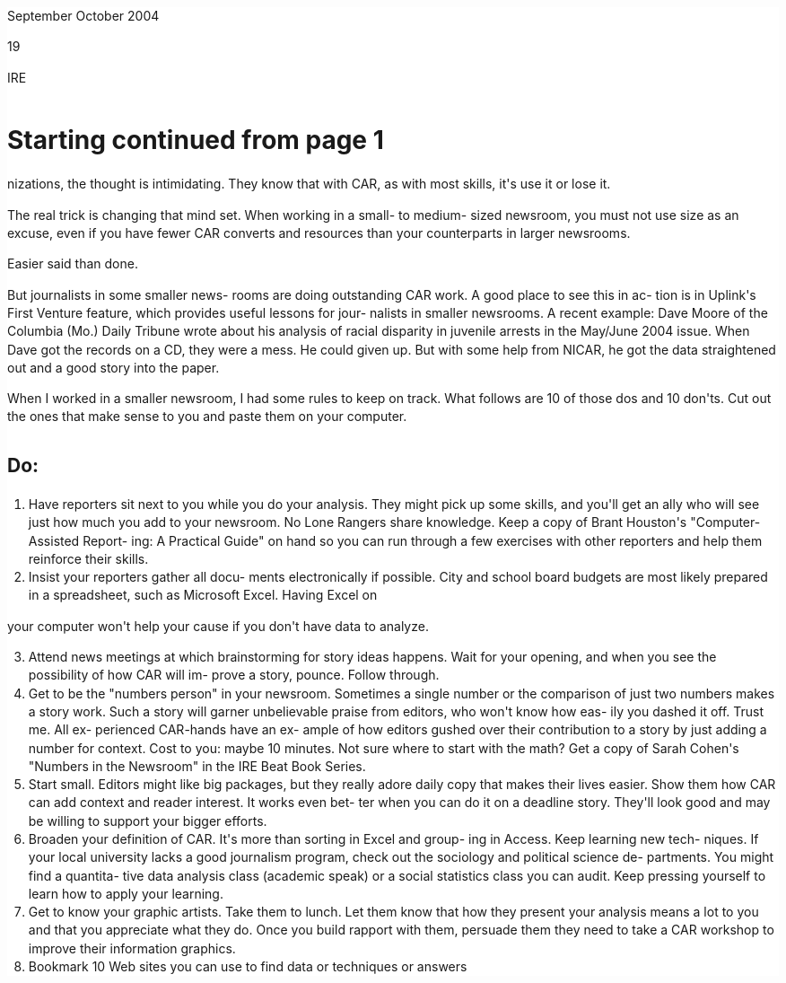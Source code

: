 

September
October 2004


19


IRE 

# Starting continued from page 1 

nizations, the thought is intimidating. They know that with CAR, as with most skills, it's use it or lose it. 

The real trick is changing that mind set. When working in a small- to medium- sized newsroom, you must not use size as an excuse, even if you have fewer CAR converts and resources than your counterparts in larger newsrooms. 

Easier said than done. 

But journalists in some smaller news- rooms are doing outstanding CAR work. A good place to see this in ac- tion is in Uplink's First Venture feature, which provides useful lessons for jour- nalists in smaller newsrooms. A recent example: Dave Moore of the Columbia (Mo.) Daily Tribune wrote about his analysis of racial disparity in juvenile arrests in the May/June 2004 issue. When Dave got the records on a CD, they were a mess. He could given up. But with some help from NICAR, he got the data straightened out and a good story into the paper. 

When I worked in a smaller newsroom, I had some rules to keep on track. What follows are 10 of those dos and 10 don'ts. Cut out the ones that make sense to you and paste them on your computer. 

## Do: 

1. Have reporters sit next to you while you do your analysis. They might pick up some skills, and you'll get an ally who will see just how much you add to your newsroom. No Lone Rangers share knowledge. Keep a copy of Brant Houston's "Computer-Assisted Report- ing: A Practical Guide" on hand so you can run through a few exercises with other reporters and help them reinforce their skills. 
2. Insist your reporters gather all docu- ments electronically if possible. City and school board budgets are most likely prepared in a spreadsheet, such as Microsoft Excel. Having Excel on 

your computer won't help your cause if you don't have data to analyze. 

3. Attend news meetings at which brainstorming for story ideas happens. Wait for your opening, and when you see the possibility of how CAR will im- prove a story, pounce. Follow through. 
4. Get to be the "numbers person" in your newsroom. Sometimes a single number or the comparison of just two numbers makes a story work. Such a story will garner unbelievable praise from editors, who won't know how eas- ily you dashed it off. Trust me. All ex- perienced CAR-hands have an ex- ample of how editors gushed over their contribution to a story by just adding a number for context. Cost to you: maybe 10 minutes. Not sure where to start with the math? Get a copy of Sarah Cohen's "Numbers in the Newsroom" in the IRE Beat Book Series. 
5. Start small. Editors might like big packages, but they really adore daily copy that makes their lives easier. Show them how CAR can add context and reader interest. It works even bet- ter when you can do it on a deadline story. They'll look good and may be willing to support your bigger efforts. 
6. Broaden your definition of CAR. It's more than sorting in Excel and group- ing in Access. Keep learning new tech- niques. If your local university lacks a good journalism program, check out the sociology and political science de- partments. You might find a quantita- tive data analysis class (academic speak) or a social statistics class you can audit. Keep pressing yourself to learn how to apply your learning. 
7. Get to know your graphic artists. Take them to lunch. Let them know that how they present your analysis means a lot to you and that you appreciate what they do. Once you build rapport with them, persuade them they need to take a CAR workshop to improve their information graphics. 
8. Bookmark 10 Web sites you can use to find data or techniques or answers 
